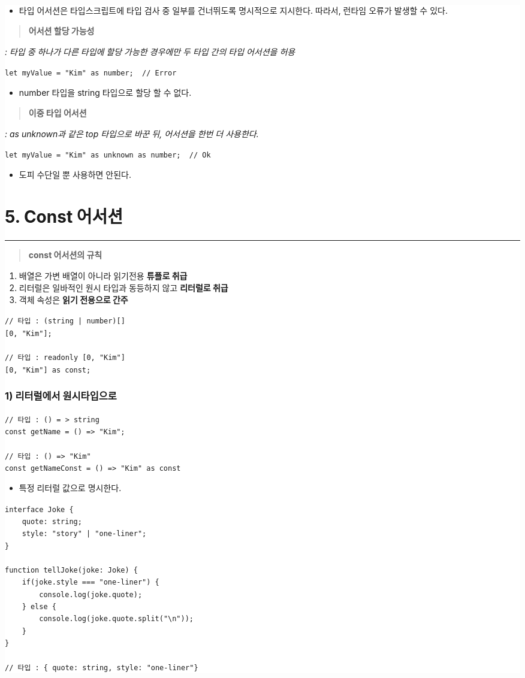 - 타입 어서션은 타입스크립트에 타입 검사 중 일부를 건너뛰도록 명시적으로 지시한다. 
따라서, 런타임 오류가 발생할 수 있다.

> **어서션 할당 가능성**
> 

*: 타입 중 하나가 다른 타입에 할당 가능한 경우에만 두 타입 간의 타입 어서션을 허용*

```tsx
let myValue = "Kim" as number;  // Error
```

- number 타입을 string 타입으로 할당 할 수 없다.

> **이중 타입 어서션**
> 

*: as unknown과 같은 top 타입으로 바꾼 뒤, 어서션을 한번 더 사용한다.*

```tsx
let myValue = "Kim" as unknown as number;  // Ok
```

- 도피 수단일 뿐 사용하면 안된다.

# 5. Const 어서션

---

> **const 어서션의 규칙**
> 
1. 배열은 가변 배열이 아니라 읽기전용 **튜플로 취급**
2. 리터럴은 일바적인 원시 타입과 동등하지 않고 **리터럴로 취급**
3. 객체 속성은 **읽기 전용으로 간주**

```tsx
// 타입 : (string | number)[]
[0, "Kim"];

// 타입 : readonly [0, "Kim"]
[0, "Kim"] as const;
```

### 1) 리터럴에서 원시타입으로

```tsx
// 타입 : () = > string
const getName = () => "Kim";

// 타입 : () => "Kim"
const getNameConst = () => "Kim" as const
```

- 특정 리터럴 값으로 명시한다.

```tsx
interface Joke {
    quote: string;
    style: "story" | "one-liner";
}

function tellJoke(joke: Joke) {
    if(joke.style === "one-liner") {
        console.log(joke.quote);
    } else {
        console.log(joke.quote.split("\n"));
    }
}

// 타입 : { quote: string, style: "one-liner"}
```